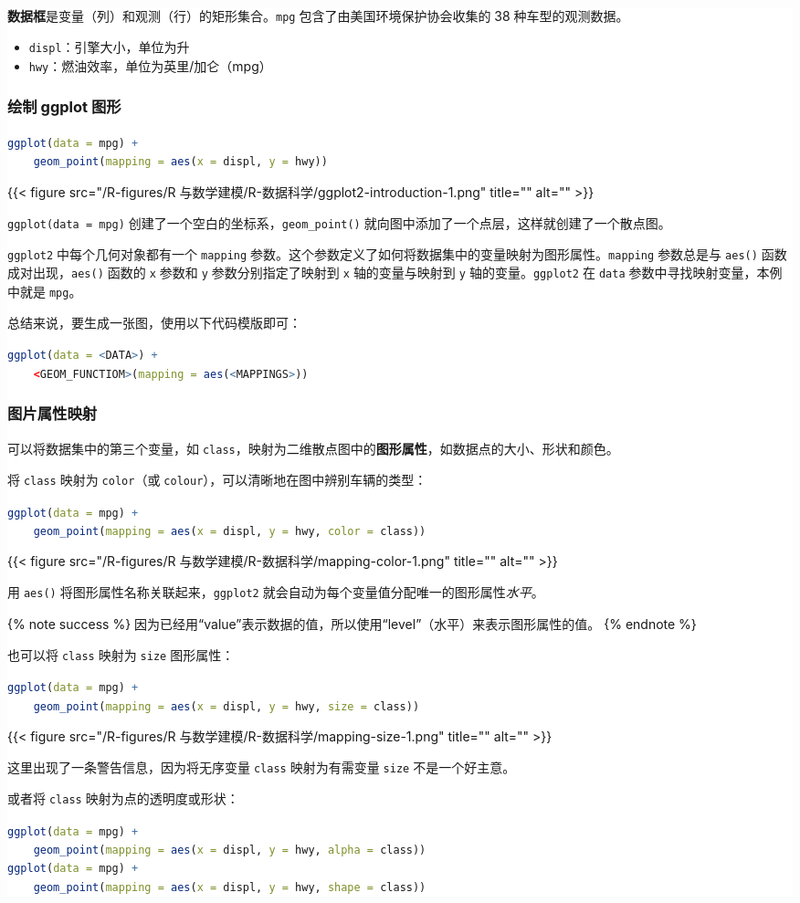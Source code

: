 **数据框**是变量（列）和观测（行）的矩形集合。`mpg` 包含了由美国环境保护协会收集的 38 种车型的观测数据。
- `displ`：引擎大小，单位为升
- `hwy`：燃油效率，单位为英里/加仑（mpg）

### 绘制 ggplot 图形


```r
ggplot(data = mpg) +
    geom_point(mapping = aes(x = displ, y = hwy))
```

{{< figure src="/R-figures/R 与数学建模/R-数据科学/ggplot2-introduction-1.png" title="" alt="" >}}

`ggplot(data = mpg)` 创建了一个空白的坐标系，`geom_point()` 就向图中添加了一个点层，这样就创建了一个散点图。

`ggplot2` 中每个几何对象都有一个 `mapping` 参数。这个参数定义了如何将数据集中的变量映射为图形属性。`mapping` 参数总是与 `aes()` 函数成对出现，`aes()` 函数的 `x` 参数和 `y` 参数分别指定了映射到 `x` 轴的变量与映射到 `y` 轴的变量。`ggplot2` 在 `data` 参数中寻找映射变量，本例中就是 `mpg`。

总结来说，要生成一张图，使用以下代码模版即可：

```r
ggplot(data = <DATA>) +
    <GEOM_FUNCTIOM>(mapping = aes(<MAPPINGS>))
```

### 图片属性映射

可以将数据集中的第三个变量，如 `class`，映射为二维散点图中的**图形属性**，如数据点的大小、形状和颜色。

将 `class` 映射为 `color`（或 `colour`），可以清晰地在图中辨别车辆的类型：


```r
ggplot(data = mpg) +
    geom_point(mapping = aes(x = displ, y = hwy, color = class))
```

{{< figure src="/R-figures/R 与数学建模/R-数据科学/mapping-color-1.png" title="" alt="" >}}

用 `aes()` 将图形属性名称关联起来，`ggplot2` 就会自动为每个变量值分配唯一的图形属性*水平*。

{% note success %}
因为已经用“value”表示数据的值，所以使用“level”（水平）来表示图形属性的值。
{% endnote %}

也可以将 `class` 映射为 `size` 图形属性：


```r
ggplot(data = mpg) +
    geom_point(mapping = aes(x = displ, y = hwy, size = class))
```

{{< figure src="/R-figures/R 与数学建模/R-数据科学/mapping-size-1.png" title="" alt="" >}}

这里出现了一条警告信息，因为将无序变量 `class` 映射为有需变量 `size` 不是一个好主意。

或者将 `class` 映射为点的透明度或形状：


```r
ggplot(data = mpg) +
    geom_point(mapping = aes(x = displ, y = hwy, alpha = class))
ggplot(data = mpg) +
    geom_point(mapping = aes(x = displ, y = hwy, shape = class))
```
